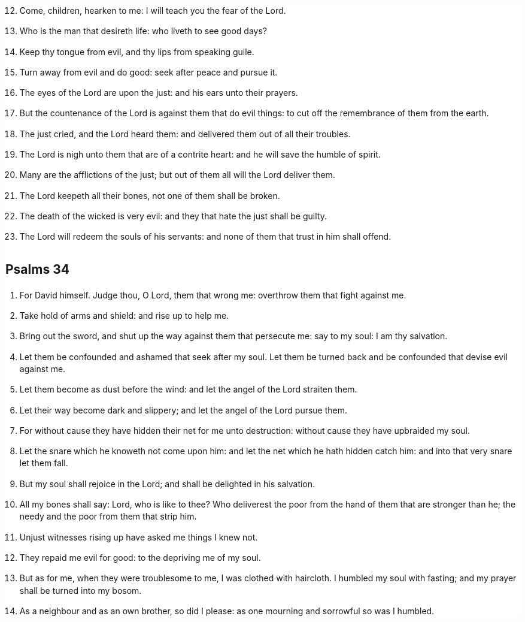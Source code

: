 12. Come, children, hearken to me: I will teach you the fear of the Lord.

13. Who is the man that desireth life: who liveth to see good days?

14. Keep thy tongue from evil, and thy lips from speaking guile.

15. Turn away from evil and do good: seek after peace and pursue it.

16. The eyes of the Lord are upon the just: and his ears unto their prayers.

17. But the countenance of the Lord is against them that do evil things: to cut off the remembrance of them from the earth.

18. The just cried, and the Lord heard them: and delivered them out of all their troubles.

19. The Lord is nigh unto them that are of a contrite heart: and he will save the humble of spirit.

20. Many are the afflictions of the just; but out of them all will the Lord deliver them.

21. The Lord keepeth all their bones, not one of them shall be broken.

22. The death of the wicked is very evil: and they that hate the just shall be guilty.

23. The Lord will redeem the souls of his servants: and none of them that trust in him shall offend. 

## Psalms 34

1. For David himself. Judge thou, O Lord, them that wrong me: overthrow them that fight against me.

2. Take hold of arms and shield: and rise up to help me.

3. Bring out the sword, and shut up the way against them that persecute me: say to my soul: I am thy salvation.

4. Let them be confounded and ashamed that seek after my soul. Let them be turned back and be confounded that devise evil against me.

5. Let them become as dust before the wind: and let the angel of the Lord straiten them.

6. Let their way become dark and slippery; and let the angel of the Lord pursue them.

7. For without cause they have hidden their net for me unto destruction: without cause they have upbraided my soul.

8. Let the snare which he knoweth not come upon him: and let the net which he hath hidden catch him: and into that very snare let them fall.

9. But my soul shall rejoice in the Lord; and shall be delighted in his salvation.

10. All my bones shall say: Lord, who is like to thee? Who deliverest the poor from the hand of them that are stronger than he; the needy and the poor from them that strip him.

11. Unjust witnesses rising up have asked me things I knew not.

12. They repaid me evil for good: to the depriving me of my soul.

13. But as for me, when they were troublesome to me, I was clothed with haircloth. I humbled my soul with fasting; and my prayer shall be turned into my bosom.

14. As a neighbour and as an own brother, so did I please: as one mourning and sorrowful so was I humbled.
